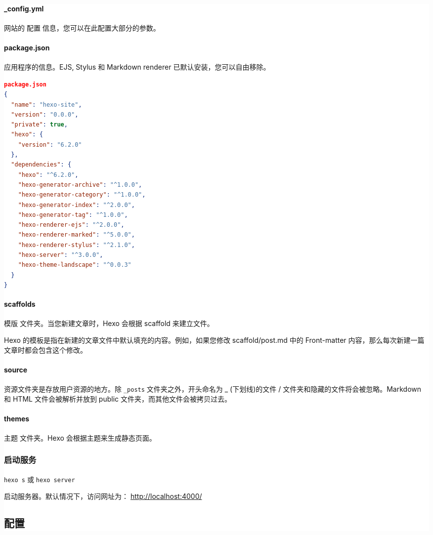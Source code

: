 #### _config.yml

网站的 配置 信息，您可以在此配置大部分的参数。

#### package.json

应用程序的信息。EJS, Stylus 和 Markdown renderer 已默认安装，您可以自由移除。

```json
package.json
{
  "name": "hexo-site",
  "version": "0.0.0",
  "private": true,
  "hexo": {
    "version": "6.2.0"
  },
  "dependencies": {
    "hexo": "^6.2.0",
    "hexo-generator-archive": "^1.0.0",
    "hexo-generator-category": "^1.0.0",
    "hexo-generator-index": "^2.0.0",
    "hexo-generator-tag": "^1.0.0",
    "hexo-renderer-ejs": "^2.0.0",
    "hexo-renderer-marked": "^5.0.0",
    "hexo-renderer-stylus": "^2.1.0",
    "hexo-server": "^3.0.0",
    "hexo-theme-landscape": "^0.0.3"
  }
}
```

#### scaffolds

模版 文件夹。当您新建文章时，Hexo 会根据 scaffold 来建立文件。

Hexo 的模板是指在新建的文章文件中默认填充的内容。例如，如果您修改 scaffold/post.md 中的 Front-matter 内容，那么每次新建一篇文章时都会包含这个修改。

#### source

资源文件夹是存放用户资源的地方。除 `_posts` 文件夹之外，开头命名为 _ (下划线)的文件 / 文件夹和隐藏的文件将会被忽略。Markdown 和 HTML 文件会被解析并放到 public 文件夹，而其他文件会被拷贝过去。

#### themes

主题 文件夹。Hexo 会根据主题来生成静态页面。

### 启动服务

`hexo s` 或 `hexo server`

启动服务器。默认情况下，访问网址为： <http://localhost:4000/>

## 配置
